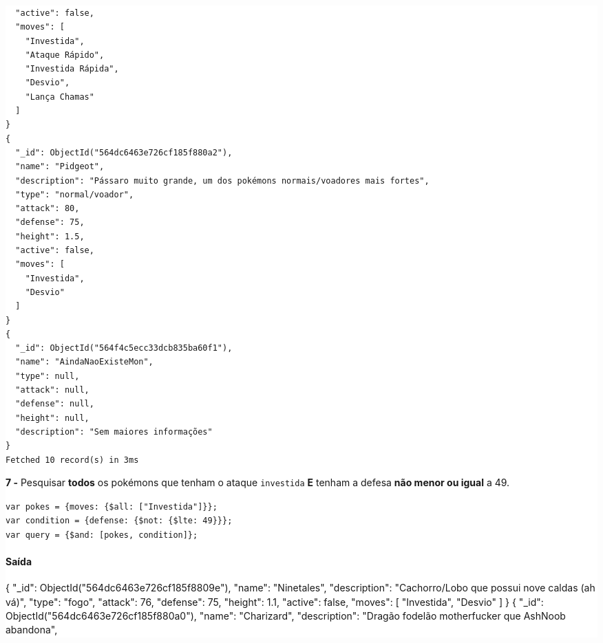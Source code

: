 ```
  "active": false,
  "moves": [
    "Investida",
    "Ataque Rápido",
    "Investida Rápida",
    "Desvio",
    "Lança Chamas"
  ]
}
{
  "_id": ObjectId("564dc6463e726cf185f880a2"),
  "name": "Pidgeot",
  "description": "Pássaro muito grande, um dos pokémons normais/voadores mais fortes",
  "type": "normal/voador",
  "attack": 80,
  "defense": 75,
  "height": 1.5,
  "active": false,
  "moves": [
    "Investida",
    "Desvio"
  ]
}
{
  "_id": ObjectId("564f4c5ecc33dcb835ba60f1"),
  "name": "AindaNaoExisteMon",
  "type": null,
  "attack": null,
  "defense": null,
  "height": null,
  "description": "Sem maiores informações"
}
Fetched 10 record(s) in 3ms
```

**7 -** Pesquisar **todos** os pokémons que tenham o ataque `investida` **E** tenham a defesa **não menor ou igual** a 49.

```
var pokes = {moves: {$all: ["Investida"]}};
var condition = {defense: {$not: {$lte: 49}}};
var query = {$and: [pokes, condition]};
```

#### Saída

>```
{
  "_id": ObjectId("564dc6463e726cf185f8809e"),
  "name": "Ninetales",
  "description": "Cachorro/Lobo que possui nove caldas (ah vá)",
  "type": "fogo",
  "attack": 76,
  "defense": 75,
  "height": 1.1,
  "active": false,
  "moves": [
    "Investida",
    "Desvio"
  ]
}
{
  "_id": ObjectId("564dc6463e726cf185f880a0"),
  "name": "Charizard",
  "description": "Dragão fodelão motherfucker que AshNoob abandona",